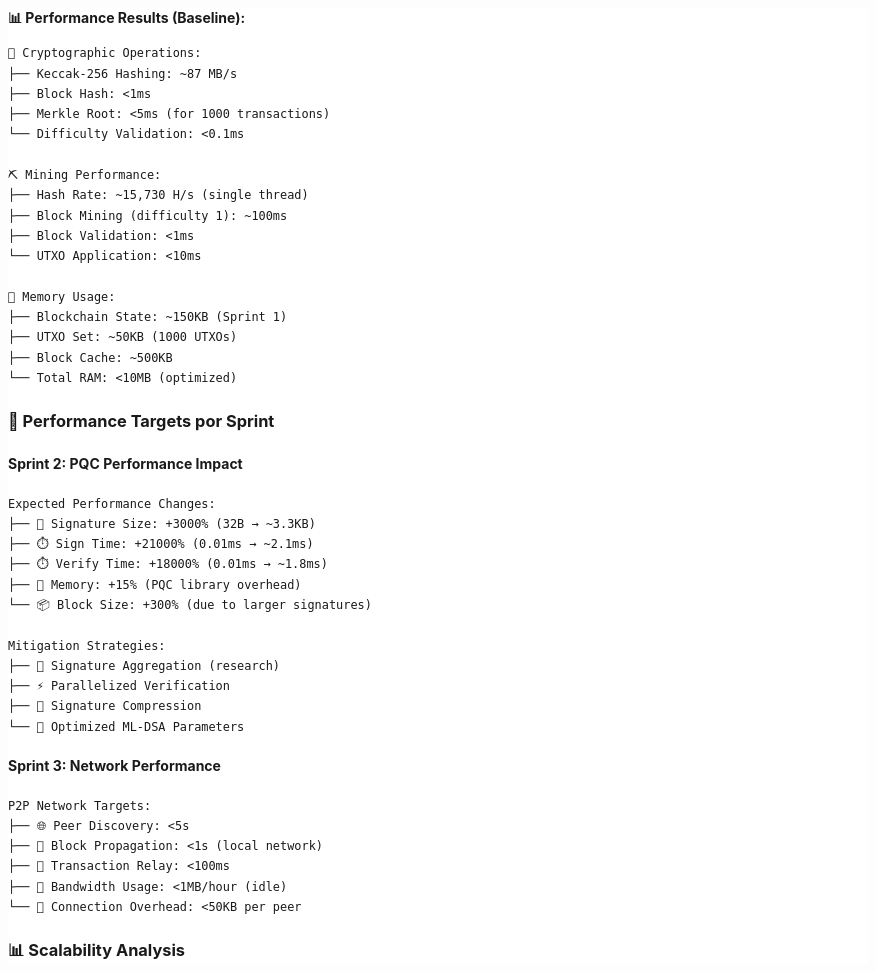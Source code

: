 ```rust
```

**📊 Performance Results (Baseline):**
```
🔐 Cryptographic Operations:
├── Keccak-256 Hashing: ~87 MB/s
├── Block Hash: <1ms  
├── Merkle Root: <5ms (for 1000 transactions)
└── Difficulty Validation: <0.1ms

⛏️ Mining Performance:
├── Hash Rate: ~15,730 H/s (single thread)
├── Block Mining (difficulty 1): ~100ms
├── Block Validation: <1ms
└── UTXO Application: <10ms

💾 Memory Usage:
├── Blockchain State: ~150KB (Sprint 1)
├── UTXO Set: ~50KB (1000 UTXOs)
├── Block Cache: ~500KB
└── Total RAM: <10MB (optimized)
```

### **🎯 Performance Targets por Sprint**

#### **Sprint 2: PQC Performance Impact**
```
Expected Performance Changes:
├── 📏 Signature Size: +3000% (32B → ~3.3KB)
├── ⏱️ Sign Time: +21000% (0.01ms → ~2.1ms)  
├── ⏱️ Verify Time: +18000% (0.01ms → ~1.8ms)
├── 💾 Memory: +15% (PQC library overhead)
└── 📦 Block Size: +300% (due to larger signatures)

Mitigation Strategies:
├── 🔄 Signature Aggregation (research)
├── ⚡ Parallelized Verification  
├── 💾 Signature Compression
└── 🎯 Optimized ML-DSA Parameters
```

#### **Sprint 3: Network Performance**
```
P2P Network Targets:
├── 🌐 Peer Discovery: <5s
├── 📡 Block Propagation: <1s (local network)
├── 🔄 Transaction Relay: <100ms
├── 💾 Bandwidth Usage: <1MB/hour (idle)
└── 🤝 Connection Overhead: <50KB per peer
```

### **📊 Scalability Analysis**
